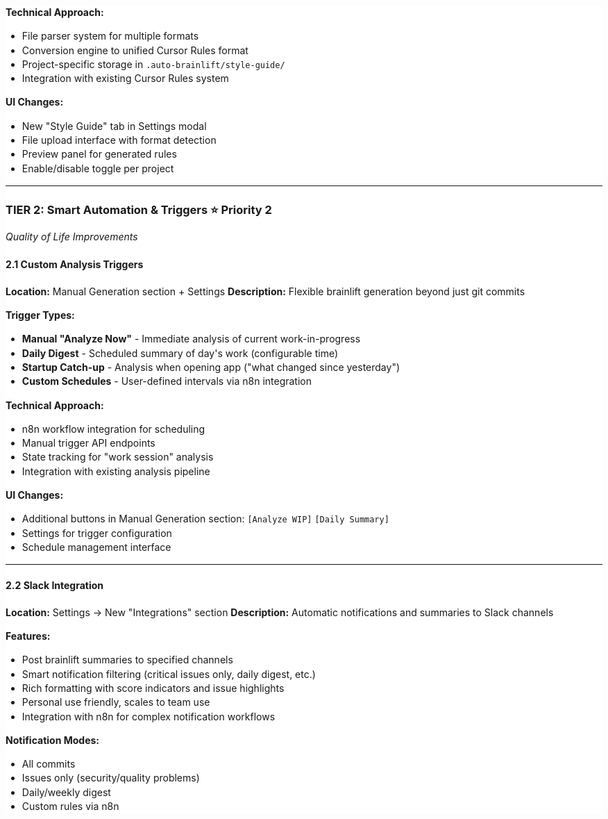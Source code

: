 **Technical Approach:**
- File parser system for multiple formats
- Conversion engine to unified Cursor Rules format
- Project-specific storage in `.auto-brainlift/style-guide/`
- Integration with existing Cursor Rules system

**UI Changes:**
- New "Style Guide" tab in Settings modal
- File upload interface with format detection
- Preview panel for generated rules
- Enable/disable toggle per project

---

### **TIER 2: Smart Automation & Triggers** ⭐ Priority 2
*Quality of Life Improvements*

#### 2.1 Custom Analysis Triggers
**Location:** Manual Generation section + Settings
**Description:** Flexible brainlift generation beyond just git commits

**Trigger Types:**
- **Manual "Analyze Now"** - Immediate analysis of current work-in-progress
- **Daily Digest** - Scheduled summary of day's work (configurable time)
- **Startup Catch-up** - Analysis when opening app ("what changed since yesterday")
- **Custom Schedules** - User-defined intervals via n8n integration

**Technical Approach:**
- n8n workflow integration for scheduling
- Manual trigger API endpoints
- State tracking for "work session" analysis
- Integration with existing analysis pipeline

**UI Changes:**
- Additional buttons in Manual Generation section: `[Analyze WIP]` `[Daily Summary]`
- Settings for trigger configuration
- Schedule management interface

---

#### 2.2 Slack Integration
**Location:** Settings → New "Integrations" section
**Description:** Automatic notifications and summaries to Slack channels

**Features:**
- Post brainlift summaries to specified channels
- Smart notification filtering (critical issues only, daily digest, etc.)
- Rich formatting with score indicators and issue highlights
- Personal use friendly, scales to team use
- Integration with n8n for complex notification workflows

**Notification Modes:**
- All commits
- Issues only (security/quality problems)
- Daily/weekly digest
- Custom rules via n8n
